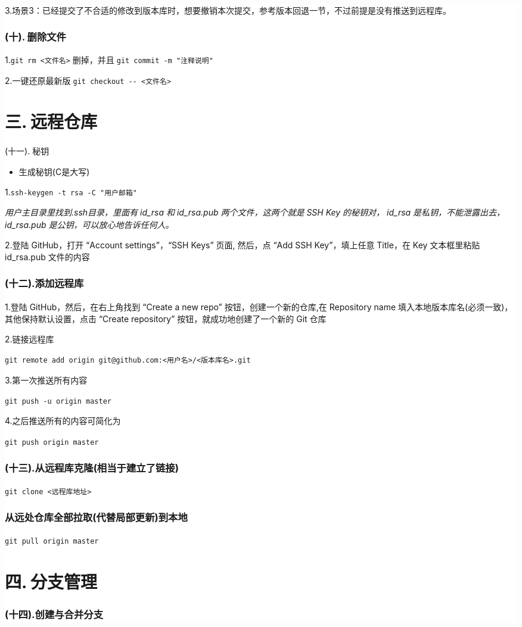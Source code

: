 3.场景3：已经提交了不合适的修改到版本库时，想要撤销本次提交，参考版本回退一节，不过前提是没有推送到远程库。

### (十). 删除文件

1.`git rm <文件名>` 删掉，并且 `git commit -m "注释说明"`

2.一键还原最新版 `git checkout -- <文件名>`

# 三. 远程仓库

(十一). 秘钥

- 生成秘钥(C是大写)

1.`ssh-keygen -t rsa -C "用户邮箱"`

*用户主目录里找到.ssh目录，里面有 id_rsa 和 id_rsa.pub 两个文件，这两个就是 SSH Key 的秘钥对， id_rsa 是私钥，不能泄露出去， id_rsa.pub 是公钥，可以放心地告诉任何人。*

2.登陆 GitHub，打开 “Account settings”，“SSH Keys” 页面,
然后，点 “Add SSH Key”，填上任意 Title，在 Key 文本框里粘贴   id_rsa.pub 文件的内容

### (十二).添加远程库

1.登陆 GitHub，然后，在右上角找到 “Create a new repo” 按钮，创建一个新的仓库,在 Repository name 填入本地版本库名(必须一致)，其他保持默认设置，点击 “Create repository” 按钮，就成功地创建了一个新的 Git 仓库

2.链接远程库

```
git remote add origin git@github.com:<用户名>/<版本库名>.git
```
3.第一次推送所有内容

```
git push -u origin master
```
4.之后推送所有的内容可简化为

```
git push origin master
```
### (十三).从远程库克隆(相当于建立了链接)

```
git clone <远程库地址>
```
### 从远处仓库全部拉取(代替局部更新)到本地

```
git pull origin master
```

# 四. 分支管理

### (十四).创建与合并分支
